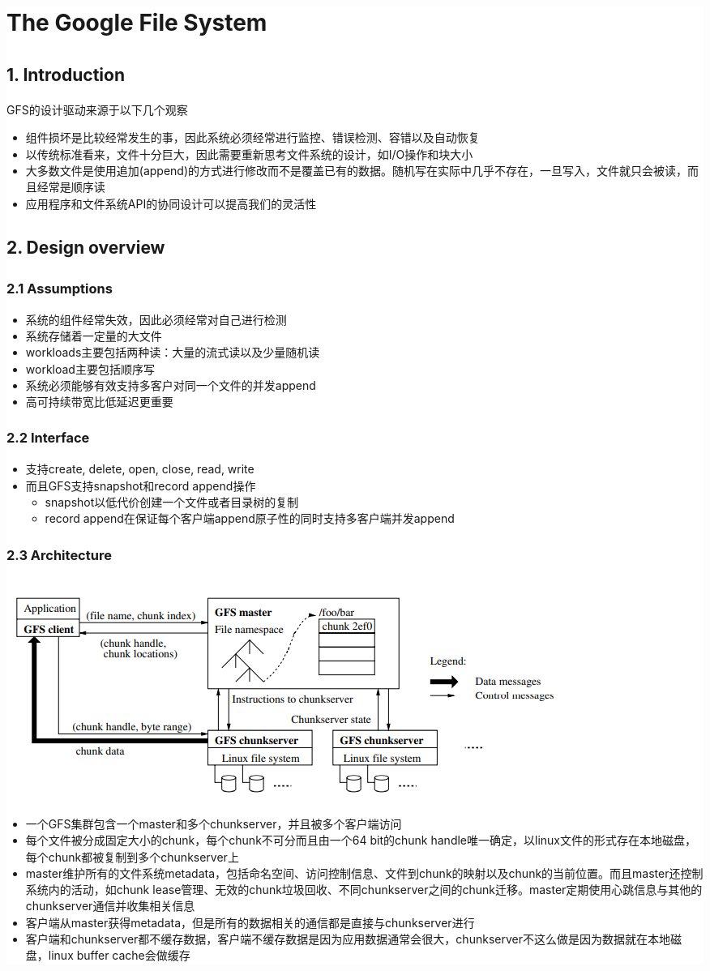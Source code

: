 # The Google File System

## 1. Introduction

GFS的设计驱动来源于以下几个观察

- 组件损坏是比较经常发生的事，因此系统必须经常进行监控、错误检测、容错以及自动恢复
- 以传统标准看来，文件十分巨大，因此需要重新思考文件系统的设计，如I/O操作和块大小
- 大多数文件是使用追加(append)的方式进行修改而不是覆盖已有的数据。随机写在实际中几乎不存在，一旦写入，文件就只会被读，而且经常是顺序读
- 应用程序和文件系统API的协同设计可以提高我们的灵活性

## 2. Design overview

### 2.1 Assumptions

- 系统的组件经常失效，因此必须经常对自己进行检测
- 系统存储着一定量的大文件
- workloads主要包括两种读：大量的流式读以及少量随机读
- workload主要包括顺序写
- 系统必须能够有效支持多客户对同一个文件的并发append
- 高可持续带宽比低延迟更重要

### 2.2 Interface

- 支持create, delete, open, close, read, write
- 而且GFS支持snapshot和record append操作
  - snapshot以低代价创建一个文件或者目录树的复制
  - record append在保证每个客户端append原子性的同时支持多客户端并发append

### 2.3 Architecture

![](img/gfs_arc.png)

- 一个GFS集群包含一个master和多个chunkserver，并且被多个客户端访问
- 每个文件被分成固定大小的chunk，每个chunk不可分而且由一个64 bit的chunk handle唯一确定，以linux文件的形式存在本地磁盘，每个chunk都被复制到多个chunkserver上
- master维护所有的文件系统metadata，包括命名空间、访问控制信息、文件到chunk的映射以及chunk的当前位置。而且master还控制系统内的活动，如chunk lease管理、无效的chunk垃圾回收、不同chunkserver之间的chunk迁移。master定期使用心跳信息与其他的chunkserver通信并收集相关信息
- 客户端从master获得metadata，但是所有的数据相关的通信都是直接与chunkserver进行
- 客户端和chunkserver都不缓存数据，客户端不缓存数据是因为应用数据通常会很大，chunkserver不这么做是因为数据就在本地磁盘，linux buffer cache会做缓存

